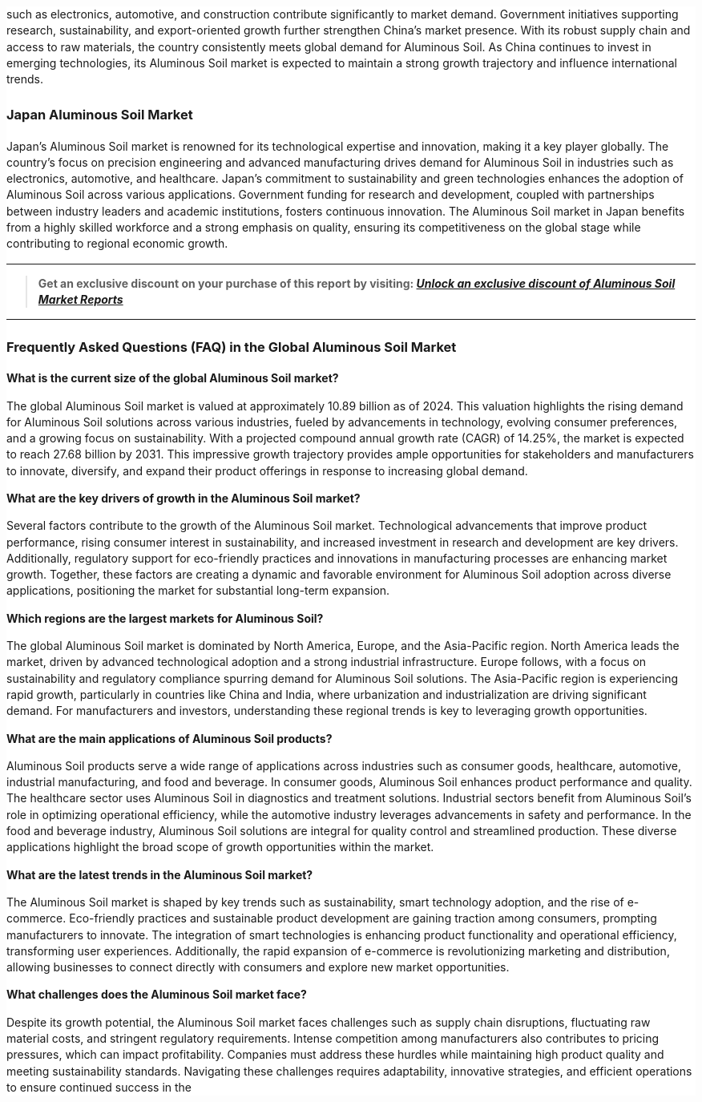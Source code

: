 such as electronics, automotive, and construction contribute significantly to market demand. Government initiatives supporting research, sustainability, and export-oriented growth further strengthen China&rsquo;s market presence. With its robust supply chain and access to raw materials, the country consistently meets global demand for Aluminous Soil. As China continues to invest in emerging technologies, its Aluminous Soil market is expected to maintain a strong growth trajectory and influence international trends.</p><h3>Japan Aluminous Soil Market</h3><p>Japan&rsquo;s Aluminous Soil market is renowned for its technological expertise and innovation, making it a key player globally. The country&rsquo;s focus on precision engineering and advanced manufacturing drives demand for Aluminous Soil in industries such as electronics, automotive, and healthcare. Japan&rsquo;s commitment to sustainability and green technologies enhances the adoption of Aluminous Soil across various applications. Government funding for research and development, coupled with partnerships between industry leaders and academic institutions, fosters continuous innovation. The Aluminous Soil market in Japan benefits from a highly skilled workforce and a strong emphasis on quality, ensuring its competitiveness on the global stage while contributing to regional economic growth.</p><hr /><blockquote><p><strong>Get an exclusive discount on your purchase of this report by visiting: <em><a href="://marketresearchpulse.com/ask-for-discount/46285?utm_source=Github&amp;utm_medium=025">Unlock an exclusive discount of Aluminous Soil Market Reports</a></em>&nbsp;</strong></p></blockquote><hr /><h3>Frequently Asked Questions (FAQ) in the Global Aluminous Soil Market</h3><p><strong>What is the current size of the global Aluminous Soil market?</strong></p><p>The global Aluminous Soil market is valued at approximately 10.89 billion as of 2024. This valuation highlights the rising demand for Aluminous Soil solutions across various industries, fueled by advancements in technology, evolving consumer preferences, and a growing focus on sustainability. With a projected compound annual growth rate (CAGR) of 14.25%, the market is expected to reach 27.68 billion by 2031. This impressive growth trajectory provides ample opportunities for stakeholders and manufacturers to innovate, diversify, and expand their product offerings in response to increasing global demand.</p><p><strong>What are the key drivers of growth in the Aluminous Soil market?</strong></p><p>Several factors contribute to the growth of the Aluminous Soil market. Technological advancements that improve product performance, rising consumer interest in sustainability, and increased investment in research and development are key drivers. Additionally, regulatory support for eco-friendly practices and innovations in manufacturing processes are enhancing market growth. Together, these factors are creating a dynamic and favorable environment for Aluminous Soil adoption across diverse applications, positioning the market for substantial long-term expansion.</p><p><strong>Which regions are the largest markets for Aluminous Soil?</strong></p><p>The global Aluminous Soil market is dominated by North America, Europe, and the Asia-Pacific region. North America leads the market, driven by advanced technological adoption and a strong industrial infrastructure. Europe follows, with a focus on sustainability and regulatory compliance spurring demand for Aluminous Soil solutions. The Asia-Pacific region is experiencing rapid growth, particularly in countries like China and India, where urbanization and industrialization are driving significant demand. For manufacturers and investors, understanding these regional trends is key to leveraging growth opportunities.</p><p><strong>What are the main applications of Aluminous Soil products?</strong></p><p>Aluminous Soil products serve a wide range of applications across industries such as consumer goods, healthcare, automotive, industrial manufacturing, and food and beverage. In consumer goods, Aluminous Soil enhances product performance and quality. The healthcare sector uses Aluminous Soil in diagnostics and treatment solutions. Industrial sectors benefit from Aluminous Soil&rsquo;s role in optimizing operational efficiency, while the automotive industry leverages advancements in safety and performance. In the food and beverage industry, Aluminous Soil solutions are integral for quality control and streamlined production. These diverse applications highlight the broad scope of growth opportunities within the market.</p><p><strong>What are the latest trends in the Aluminous Soil market?</strong></p><p>The Aluminous Soil market is shaped by key trends such as sustainability, smart technology adoption, and the rise of e-commerce. Eco-friendly practices and sustainable product development are gaining traction among consumers, prompting manufacturers to innovate. The integration of smart technologies is enhancing product functionality and operational efficiency, transforming user experiences. Additionally, the rapid expansion of e-commerce is revolutionizing marketing and distribution, allowing businesses to connect directly with consumers and explore new market opportunities.</p><p><strong>What challenges does the Aluminous Soil market face?</strong></p><p>Despite its growth potential, the Aluminous Soil market faces challenges such as supply chain disruptions, fluctuating raw material costs, and stringent regulatory requirements. Intense competition among manufacturers also contributes to pricing pressures, which can impact profitability. Companies must address these hurdles while maintaining high product quality and meeting sustainability standards. Navigating these challenges requires adaptability, innovative strategies, and efficient operations to ensure continued success in the